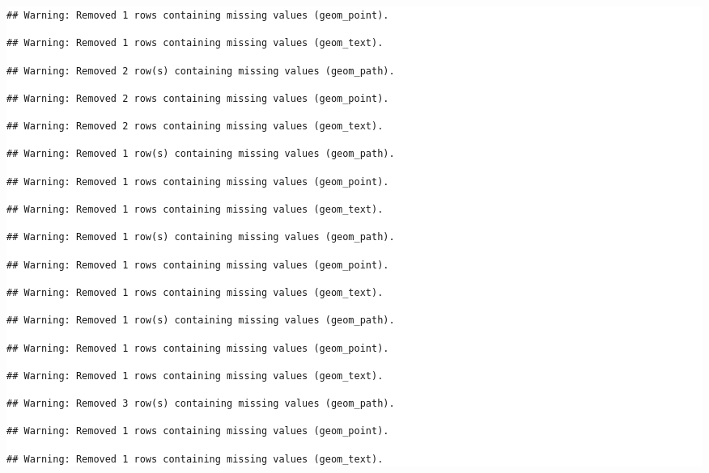 ```
## Warning: Removed 1 rows containing missing values (geom_point).
```

```
## Warning: Removed 1 rows containing missing values (geom_text).
```

```
## Warning: Removed 2 row(s) containing missing values (geom_path).
```

```
## Warning: Removed 2 rows containing missing values (geom_point).
```

```
## Warning: Removed 2 rows containing missing values (geom_text).
```

```
## Warning: Removed 1 row(s) containing missing values (geom_path).
```

```
## Warning: Removed 1 rows containing missing values (geom_point).
```

```
## Warning: Removed 1 rows containing missing values (geom_text).
```

```
## Warning: Removed 1 row(s) containing missing values (geom_path).
```

```
## Warning: Removed 1 rows containing missing values (geom_point).
```

```
## Warning: Removed 1 rows containing missing values (geom_text).
```

```
## Warning: Removed 1 row(s) containing missing values (geom_path).
```

```
## Warning: Removed 1 rows containing missing values (geom_point).
```

```
## Warning: Removed 1 rows containing missing values (geom_text).
```

```
## Warning: Removed 3 row(s) containing missing values (geom_path).
```

```
## Warning: Removed 1 rows containing missing values (geom_point).
```

```
## Warning: Removed 1 rows containing missing values (geom_text).
```
